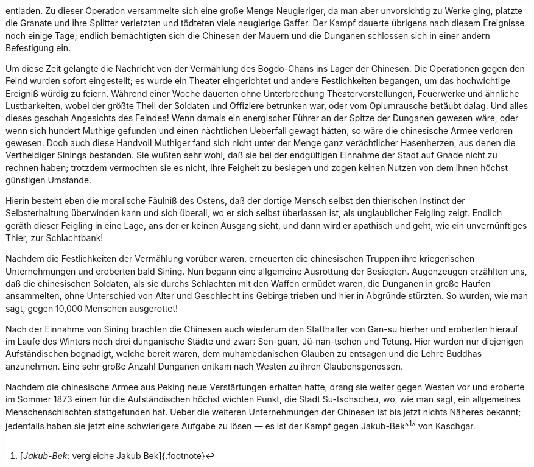 entladen. Zu dieser Operation versammelte sich eine große Menge Neugieriger, da
man aber unvorsichtig zu Werke ging, platzte die Granate und ihre Splitter
verletzten und tödteten viele neugierige Gaffer. Der Kampf dauerte übrigens nach
diesem Ereignisse noch einige Tage; endlich bemächtigten sich die Chinesen der
Mauern und die Dunganen schlossen sich in einer andern Befestigung ein.

Um diese Zeit gelangte die Nachricht von der Vermählung des Bogdo-Chans ins
Lager der Chinesen. Die Operationen gegen den Feind wurden sofort eingestellt;
es wurde ein Theater eingerichtet und andere Festlichkeiten begangen, um das
hochwichtige Ereigniß würdig zu feiern. Während einer Woche dauerten ohne
Unterbrechung Theatervorstellungen, Feuerwerke und ähnliche Lustbarkeiten, wobei
der größte Theil der Soldaten und Offiziere betrunken war, oder vom Opiumrausche
betäubt dalag. Und alles dieses geschah Angesichts des Feindes! Wenn damals ein
energischer Führer an der Spitze der Dunganen gewesen wäre, oder wenn sich
hundert Muthige gefunden und einen nächtlichen Ueberfall gewagt hätten, so wäre
die chinesische Armee verloren gewesen. Doch auch diese Handvoll Muthiger fand
sich nicht unter der Menge ganz verächtlicher Hasenherzen, aus denen die
Vertheidiger Sinings bestanden. Sie wußten sehr wohl, daß sie bei der
endgültigen Einnahme der Stadt auf Gnade nicht zu rechnen haben; trotzdem
vermochten sie es nicht, ihre Feigheit zu besiegen und zogen keinen Nutzen von
dem ihnen höchst günstigen Umstande.

Hierin besteht eben die moralische Fäulniß des Ostens, daß der dortige Mensch
selbst den thierischen Instinct der Selbsterhaltung überwinden kann und sich
überall, wo er sich selbst überlassen ist, als unglaublicher Feigling zeigt.
Endlich geräth dieser Feigling in eine Lage, ans der er keinen Ausgang sieht,
und dann wird er apathisch und geht, wie ein unvernünftiges Thier, zur
Schlachtbank!

Nachdem die Festlichkeiten der Vermählung vorüber waren, erneuerten die
chinesischen Truppen ihre kriegerischen Unternehmungen und eroberten bald
Sining. Nun begann eine allgemeine Ausrottung der Besiegten. Augenzeugen
erzählten uns, daß die chinesischen Soldaten, als sie durchs Schlachten mit den
Waffen ermüdet waren, die Dunganen in große Haufen ansammelten, ohne Unterschied
von Alter und Geschlecht ins Gebirge trieben und hier in Abgründe stürzten. So
wurden, wie man sagt, gegen 10,000 Menschen ausgerottet!

Nach der Einnahme von Sining brachten die Chinesen auch wiederum den Statthalter
von Gan-su hierher und eroberten hierauf im Laufe des Winters noch drei
dunganische Städte und zwar: Sen-guan, Jü-nan-tschen und Tetung. Hier wurden nur
diejenigen Aufständischen begnadigt, welche bereit waren, dem muhamedanischen
Glauben zu entsagen und die Lehre Buddhas anzunehmen. Eine sehr große Anzahl
Dunganen entkam nach Westen zu ihren Glaubensgenossen.

Nachdem die chinesische Armee aus Peking neue Verstärtungen erhalten hatte,
drang sie weiter gegen Westen vor und eroberte im Sommer 1873 einen für die
Aufständischen höchst wichten Punkt, die Stadt Su-tschscheu, wo, wie man sagt,
ein allgemeines Menschenschlachten stattgefunden hat. Ueber die weiteren
Unternehmungen der Chinesen ist bis jetzt nichts Näheres bekannt; jedenfalls
haben sie jetzt eine schwierigere Aufgabe zu lösen — es ist der Kampf gegen
Jakub-Bek^[^1001]^ von Kaschgar.





[^1000]: [*Palladi*: vergleiche [Pjotr Iwanowitsch Kafarow](https://de.wikipedia.org/wiki/Pjotr_Iwanowitsch_Kafarow)]{.footnote}
[^1001]: [*Jakub-Bek*: vergleiche [Jakub Bek](https://de.wikipedia.org/wiki/Jakub_Bek)]{.footnote}